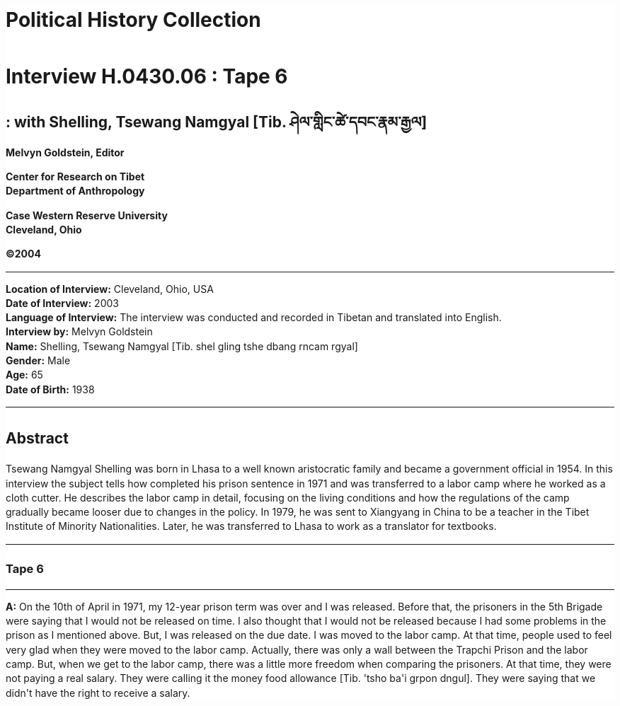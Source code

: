 # Political History Collection  
# Interview H.0430.06 : Tape 6  
##  : with Shelling, Tsewang Namgyal [Tib. ཤེལ་གླིང་ཚེ་དབང་རྣམ་རྒྱལ]  
  
**Melvyn Goldstein, Editor**  

**Center for Research on Tibet**  
**Department of Anthropology**  

**Case Western Reserve University**  
**Cleveland, Ohio**  

**©2004**  

---  
**Location of Interview:** Cleveland, Ohio, USA  
**Date of Interview:** 2003  
**Language of Interview:** The interview was conducted and recorded in Tibetan and translated into English.  
**Interview by:** Melvyn Goldstein  
**Name:** Shelling, Tsewang Namgyal [Tib. shel gling tshe dbang rncam rgyal]  
**Gender:** Male  
**Age:** 65  
**Date of Birth:** 1938  
  
---  
## Abstract  

 Tsewang Namgyal Shelling was born in Lhasa to a well known aristocratic family and became a government official in 1954. In this interview the subject tells how completed his prison sentence in 1971 and was transferred to a labor camp where he worked as a cloth cutter. He describes the labor camp in detail, focusing on the living conditions and how the regulations of the camp gradually became looser due to changes in the policy. In 1979, he was sent to Xiangyang in China to be a teacher in the Tibet Institute of Minority Nationalities. Later, he was transferred to Lhasa to work as a translator for textbooks.   

---  
### Tape 6  

<audio controls>
<source src="https://tile.loc.gov/storage-services/service/asian/asiantoha/H_0430_06/H_0430_06.mp3" type="audio/mp3">
Your browser does not support the audio element.
</audio>  

---

**A:**  On the 10th of April in 1971, my 12-year prison term was over and I was released. Before that, the prisoners in the 5th Brigade were saying that I would not be released on time. I also thought that I would not be released because I had some problems in the prison as I mentioned above. But, I was released on the due date. I was moved to the labor camp. At that time, people used to feel very glad when they were moved to the labor camp. Actually, there was only a wall between the <span class="tooltip" data-text="[tib. གྲྭ་བཞི] 1. An area below Sera Monastery. 2. The location of the Tibetan Armory-Mint Office and the regimental headquarters of the Khadang Regiment, which was also called the Trapchi Regiment.">Trapchi</span> Prison and the labor camp. But, when we get to the labor camp, there was a little more freedom when comparing the prisoners. At that time, they were not paying a real salary. They were calling it the money food allowance [Tib. 'tsho ba'i grpon dngul]. They were saying that we didn't have the right to receive a salary.   
